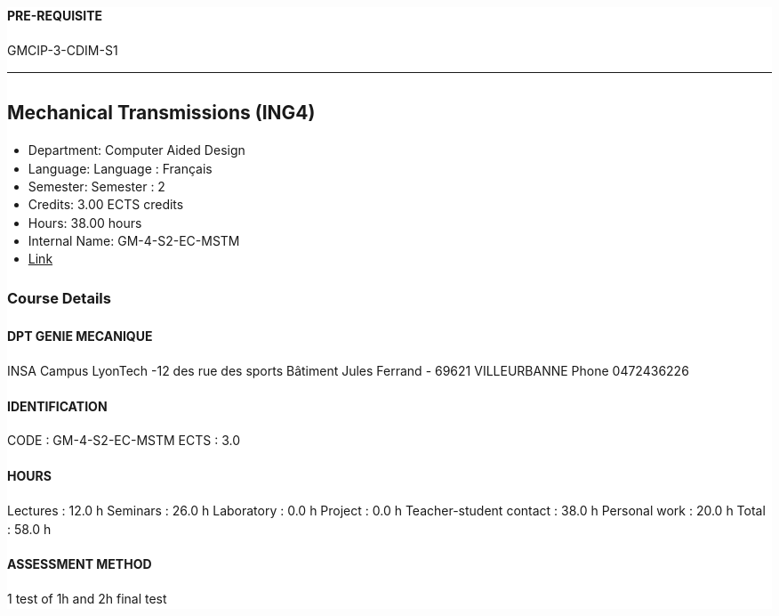 #### PRE-REQUISITE

GMCIP-3-CDIM-S1


---

## Mechanical Transmissions (ING4)

- Department: Computer Aided Design
- Language: Language : Français
- Semester: Semester : 2
- Credits: 3.00 ECTS credits
- Hours: 38.00 hours
- Internal Name: GM-4-S2-EC-MSTM
- [Link](https://scolpeda.insa-lyon.fr/f/ects?id=53284&_lang=en)

### Course Details

#### DPT GENIE MECANIQUE

INSA Campus LyonTech -12 des rue des sports
Bâtiment Jules Ferrand - 69621 VILLEURBANNE
Phone 0472436226

#### IDENTIFICATION

CODE :
GM-4-S2-EC-MSTM
ECTS :
3.0

#### HOURS

Lectures :
12.0 h
Seminars :
26.0 h
Laboratory :
0.0 h
Project :
0.0 h
Teacher-student
contact :
38.0 h
Personal work :
20.0 h
Total :
58.0 h

#### ASSESSMENT METHOD

1 test of 1h and 2h final test
